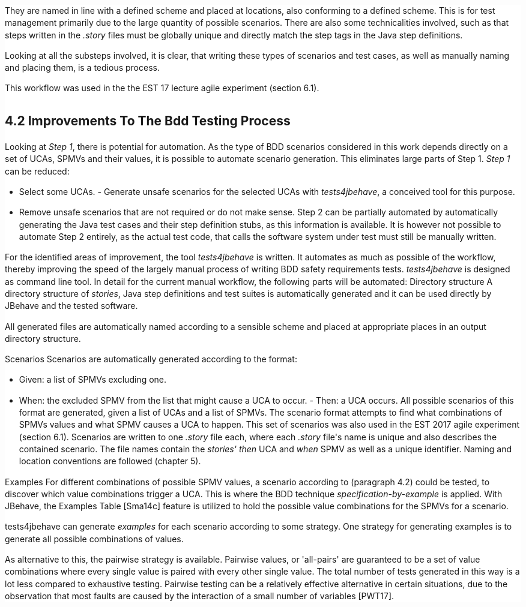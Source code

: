 They are named in line with a defined scheme and placed at locations, also conforming to a defined scheme. This is for test management primarily due to the large quantity of possible scenarios. There are also some technicalities involved, such as that steps written in the *.story* files must be globally unique and directly match the step tags in the Java step definitions.

Looking at all the substeps involved, it is clear, that writing these types of scenarios and test cases, as well as manually naming and placing them, is a tedious process.

This workflow was used in the the EST 17 lecture agile experiment (section 6.1).

## 4.2 Improvements To The Bdd Testing Process

Looking at *Step 1*, there is potential for automation. As the type of BDD scenarios considered in this work depends directly on a set of UCAs, SPMVs and their values, it is possible to automate scenario generation. This eliminates large parts of Step 1. *Step 1* can be reduced:

- Select some UCAs. - Generate unsafe scenarios for the selected UCAs with *tests4jbehave*, a conceived tool for this purpose.

- Remove unsafe scenarios that are not required or do not make sense.
Step 2 can be partially automated by automatically generating the Java test cases and their step definition stubs, as this information is available. It is however not possible to automate Step 2 entirely, as the actual test code, that calls the software system under test must still be manually written.

For the identified areas of improvement, the tool *tests4jbehave* is written. It automates as much as possible of the workflow, thereby improving the speed of the largely manual process of writing BDD safety requirements tests. *tests4jbehave* is designed as command line tool. In detail for the current manual workflow, the following parts will be automated: Directory structure A directory structure of *stories*, Java step definitions and test suites is automatically generated and it can be used directly by JBehave and the tested software.

All generated files are automatically named according to a sensible scheme and placed at appropriate places in an output directory structure.

Scenarios Scenarios are automatically generated according to the format:
- Given: a list of SPMVs excluding one.

- When: the excluded SPMV from the list that might cause a UCA to occur. - Then: a UCA occurs.
All possible scenarios of this format are generated, given a list of UCAs and a list of SPMVs. The scenario format attempts to find what combinations of SPMVs values and what SPMV causes a UCA to happen. This set of scenarios was also used in the EST 2017 agile experiment (section 6.1). Scenarios are written to one *.story* file each, where each *.story* file's name is unique and also describes the contained scenario. The file names contain the *stories' then* UCA and *when* SPMV as well as a unique identifier. Naming and location conventions are followed (chapter 5).

Examples For different combinations of possible SPMV values, a scenario according to
(paragraph 4.2) could be tested, to discover which value combinations trigger a UCA. This is where the BDD technique *specification-by-example* is applied. With JBehave, the Examples Table [Sma14c] feature is utilized to hold the possible value combinations for the SPMVs for a scenario.

tests4jbehave can generate *examples* for each scenario according to some strategy. One strategy for generating examples is to generate all possible combinations of values.

As alternative to this, the pairwise strategy is available. Pairwise values, or 'all-pairs' are guaranteed to be a set of value combinations where every single value is paired with every other single value. The total number of tests generated in this way is a lot less compared to exhaustive testing. Pairwise testing can be a relatively effective alternative in certain situations, due to the observation that most faults are caused by the interaction of a small number of variables [PWT17].
